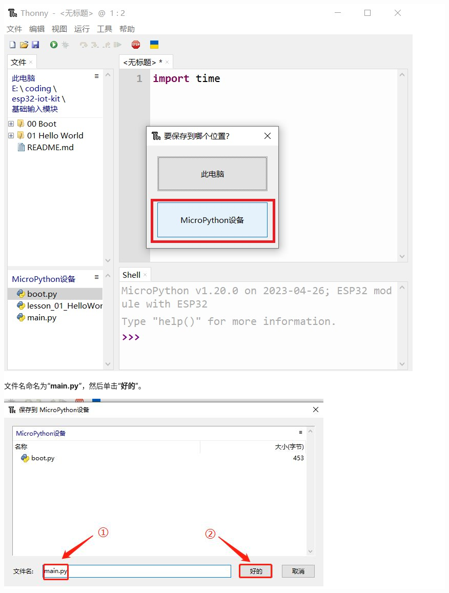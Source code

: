 ![image85](pictures/image85.jpeg)

文件名命名为“**main.py**”，然后单击“**好的**”。

![image86](pictures/image86.jpeg)
